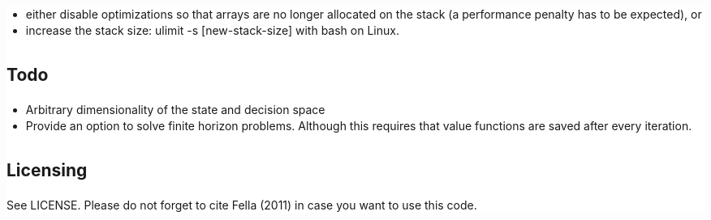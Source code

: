 * either disable optimizations so that arrays are no longer allocated on the stack (a performance penalty has
  to be expected), or
* increase the stack size: ulimit -s [new-stack-size] with bash on Linux.

Todo
----
* Arbitrary dimensionality of the state and decision space
* Provide an option to solve finite horizon problems.
  Although this requires that value functions are saved after
  every iteration.

Licensing
---------
See LICENSE.
Please do not forget to cite Fella (2011) in case you want to use this code.
